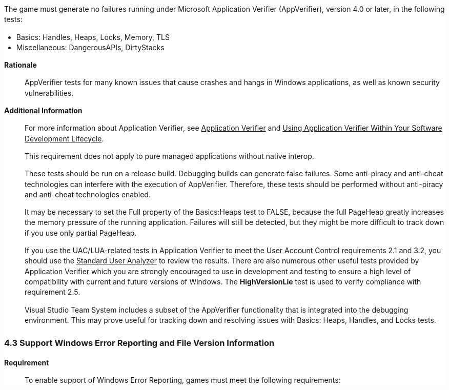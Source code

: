 The game must generate no failures running under Microsoft Application Verifier (AppVerifier), version 4.0 or later, in the following tests:

-   Basics: Handles, Heaps, Locks, Memory, TLS
-   Miscellaneous: DangerousAPIs, DirtyStacks

</dd> <dt>

<span id="Rationale"></span><span id="rationale"></span><span id="RATIONALE"></span>**Rationale**
</dt> <dd>

AppVerifier tests for many known issues that cause crashes and hangs in Windows applications, as well as known security vulnerabilities.

</dd> <dt>

<span id="Additional_Information"></span><span id="additional_information"></span><span id="ADDITIONAL_INFORMATION"></span>**Additional Information**
</dt> <dd>

For more information about Application Verifier, see [Application Verifier](/windows-hardware/drivers/devtest/application-verifier) and [Using Application Verifier Within Your Software Development Lifecycle](/previous-versions/aa480483(v=msdn.10)).

This requirement does not apply to pure managed applications without native interop.

These tests should be run on a release build. Debugging builds can generate false failures. Some anti-piracy and anti-cheat technologies can interfere with the execution of AppVerifier. Therefore, these tests should be performed without anti-piracy and anti-cheat technologies enabled.

It may be necessary to set the Full property of the Basics:Heaps test to FALSE, because the full PageHeap greatly increases the memory pressure of the running application. Failures will still be detected, but they might be more difficult to track down if you use only partial PageHeap.

If you use the UAC/LUA-related tests in Application Verifier to meet the User Account Control requirements 2.1 and 3.2, you should use the [Standard User Analyzer](/windows/desktop/Win7AppQual/standard-user-analyzer--sua--tool-and-standard-user-analyzer-wizard--sua-wizard-) to review the results. There are also numerous other useful tests provided by Application Verifier which you are strongly encouraged to use in development and testing to ensure a high level of compatibility with current and future versions of Windows. The **HighVersionLie** test is used to verify compliance with requirement 2.5.

Visual Studio Team System includes a subset of the AppVerifier functionality that is integrated into the debugging environment. This may prove useful for tracking down and resolving issues with Basics: Heaps, Handles, and Locks tests.

</dd> </dl>

### 4.3 Support Windows Error Reporting and File Version Information

<dl> <dt>

<span id="Requirement"></span><span id="requirement"></span><span id="REQUIREMENT"></span>**Requirement**
</dt> <dd>

To enable support of Windows Error Reporting, games must meet the following requirements:
